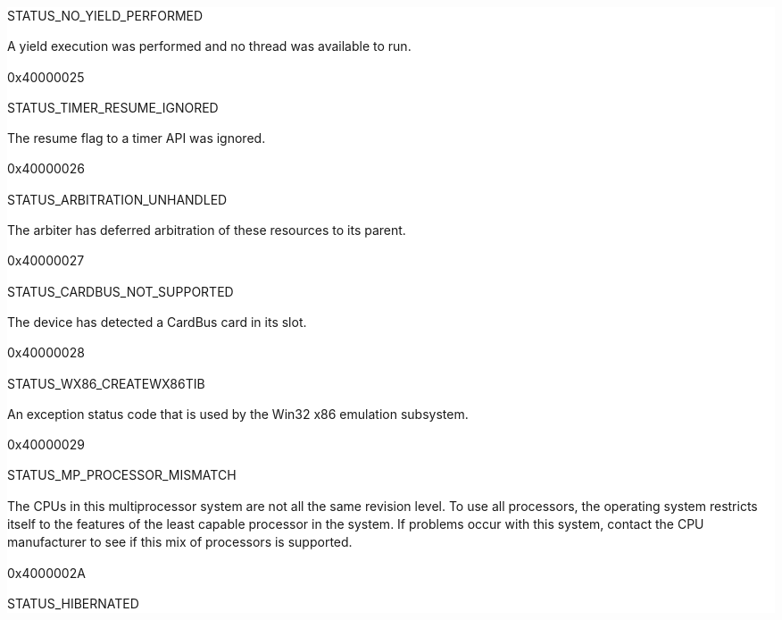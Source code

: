   <p>STATUS_NO_YIELD_PERFORMED</p>
  </td>
  <td>
  <p>A yield execution was performed and no thread was
  available to run.</p>
  </td>
 </tr>
 <tr>
  <td>
  <p>0x40000025</p>
  <p>STATUS_TIMER_RESUME_IGNORED</p>
  </td>
  <td>
  <p>The resume flag to a timer API was ignored.</p>
  </td>
 </tr>
 <tr>
  <td>
  <p>0x40000026</p>
  <p>STATUS_ARBITRATION_UNHANDLED</p>
  </td>
  <td>
  <p>The arbiter has deferred arbitration of these
  resources to its parent.</p>
  </td>
 </tr>
 <tr>
  <td>
  <p>0x40000027</p>
  <p>STATUS_CARDBUS_NOT_SUPPORTED</p>
  </td>
  <td>
  <p>The device has detected a CardBus card in its slot.</p>
  </td>
 </tr>
 <tr>
  <td>
  <p>0x40000028</p>
  <p>STATUS_WX86_CREATEWX86TIB</p>
  </td>
  <td>
  <p>An exception status code that is used by the Win32 x86
  emulation subsystem.</p>
  </td>
 </tr>
 <tr>
  <td>
  <p>0x40000029</p>
  <p>STATUS_MP_PROCESSOR_MISMATCH</p>
  </td>
  <td>
  <p>The CPUs in this multiprocessor system are not all the
  same revision level. To use all processors, the operating system restricts
  itself to the features of the least capable processor in the system. If
  problems occur with this system, contact the CPU manufacturer to see if this
  mix of processors is supported.</p>
  </td>
 </tr>
 <tr>
  <td>
  <p>0x4000002A</p>
  <p>STATUS_HIBERNATED</p>
  </td>
  <td>
